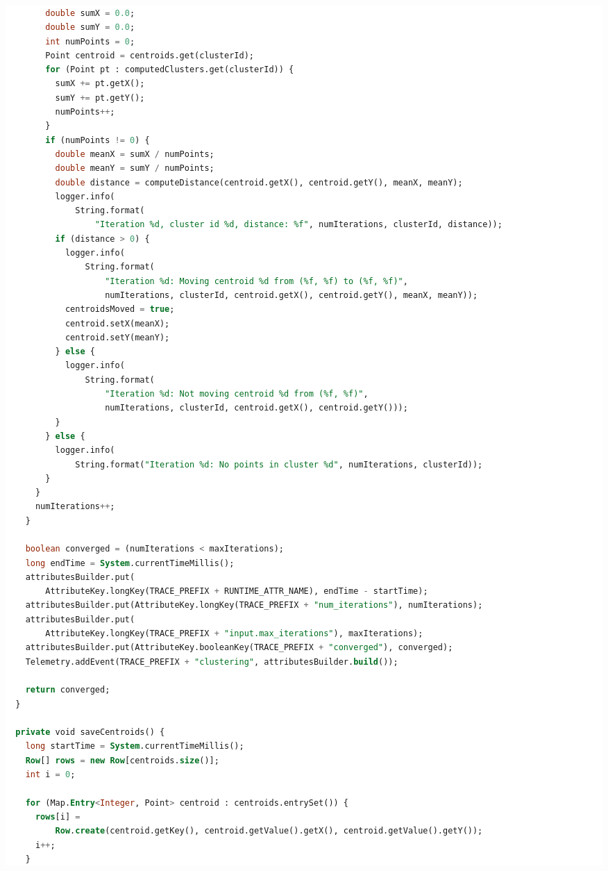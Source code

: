 ```sql
        double sumX = 0.0;
        double sumY = 0.0;
        int numPoints = 0;
        Point centroid = centroids.get(clusterId);
        for (Point pt : computedClusters.get(clusterId)) {
          sumX += pt.getX();
          sumY += pt.getY();
          numPoints++;
        }
        if (numPoints != 0) {
          double meanX = sumX / numPoints;
          double meanY = sumY / numPoints;
          double distance = computeDistance(centroid.getX(), centroid.getY(), meanX, meanY);
          logger.info(
              String.format(
                  "Iteration %d, cluster id %d, distance: %f", numIterations, clusterId, distance));
          if (distance > 0) {
            logger.info(
                String.format(
                    "Iteration %d: Moving centroid %d from (%f, %f) to (%f, %f)",
                    numIterations, clusterId, centroid.getX(), centroid.getY(), meanX, meanY));
            centroidsMoved = true;
            centroid.setX(meanX);
            centroid.setY(meanY);
          } else {
            logger.info(
                String.format(
                    "Iteration %d: Not moving centroid %d from (%f, %f)",
                    numIterations, clusterId, centroid.getX(), centroid.getY()));
          }
        } else {
          logger.info(
              String.format("Iteration %d: No points in cluster %d", numIterations, clusterId));
        }
      }
      numIterations++;
    }

    boolean converged = (numIterations < maxIterations);
    long endTime = System.currentTimeMillis();
    attributesBuilder.put(
        AttributeKey.longKey(TRACE_PREFIX + RUNTIME_ATTR_NAME), endTime - startTime);
    attributesBuilder.put(AttributeKey.longKey(TRACE_PREFIX + "num_iterations"), numIterations);
    attributesBuilder.put(
        AttributeKey.longKey(TRACE_PREFIX + "input.max_iterations"), maxIterations);
    attributesBuilder.put(AttributeKey.booleanKey(TRACE_PREFIX + "converged"), converged);
    Telemetry.addEvent(TRACE_PREFIX + "clustering", attributesBuilder.build());

    return converged;
  }

  private void saveCentroids() {
    long startTime = System.currentTimeMillis();
    Row[] rows = new Row[centroids.size()];
    int i = 0;

    for (Map.Entry<Integer, Point> centroid : centroids.entrySet()) {
      rows[i] =
          Row.create(centroid.getKey(), centroid.getValue().getX(), centroid.getValue().getY());
      i++;
    }

```